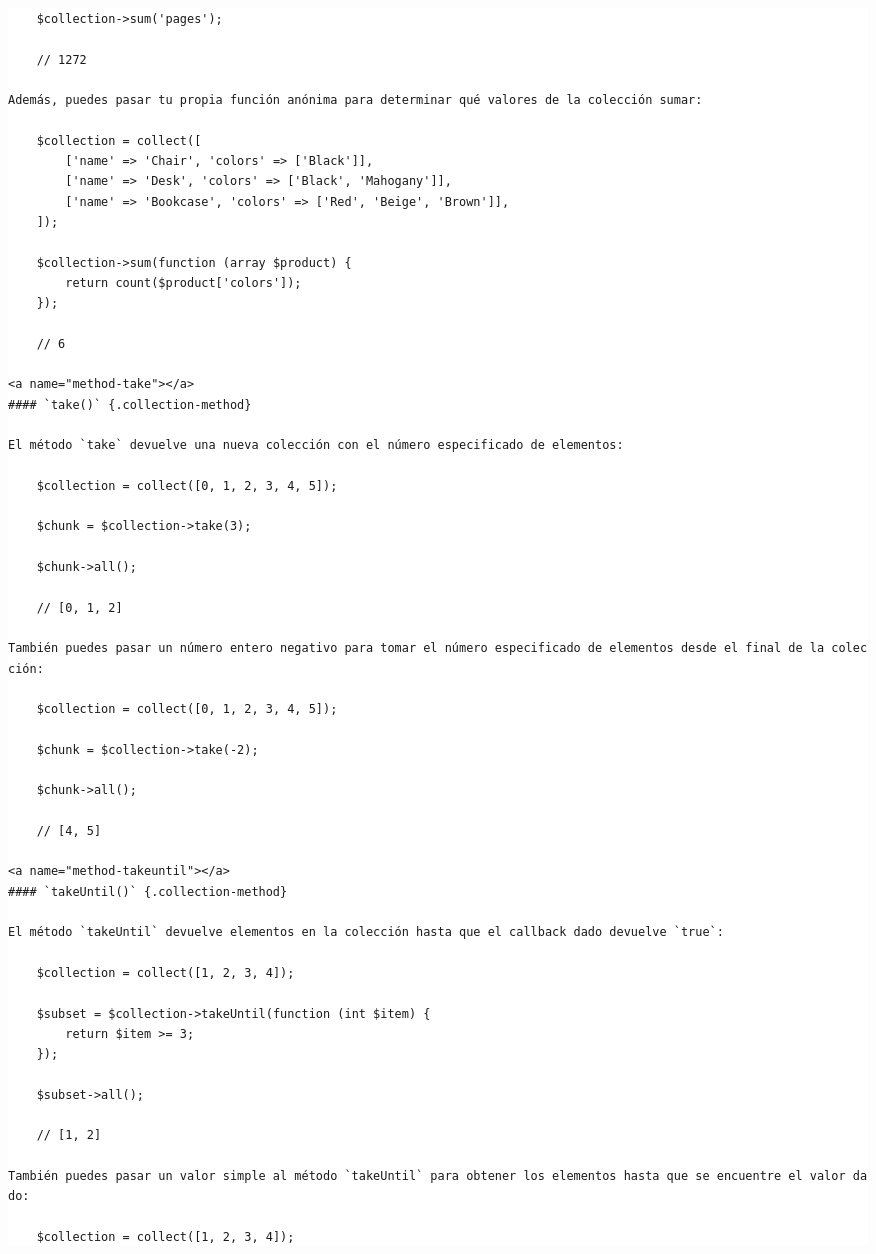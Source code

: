 ```
    $collection->sum('pages');

    // 1272

Además, puedes pasar tu propia función anónima para determinar qué valores de la colección sumar:

    $collection = collect([
        ['name' => 'Chair', 'colors' => ['Black']],
        ['name' => 'Desk', 'colors' => ['Black', 'Mahogany']],
        ['name' => 'Bookcase', 'colors' => ['Red', 'Beige', 'Brown']],
    ]);

    $collection->sum(function (array $product) {
        return count($product['colors']);
    });

    // 6

<a name="method-take"></a>
#### `take()` {.collection-method}

El método `take` devuelve una nueva colección con el número especificado de elementos:

    $collection = collect([0, 1, 2, 3, 4, 5]);

    $chunk = $collection->take(3);

    $chunk->all();

    // [0, 1, 2]

También puedes pasar un número entero negativo para tomar el número especificado de elementos desde el final de la colección:

    $collection = collect([0, 1, 2, 3, 4, 5]);

    $chunk = $collection->take(-2);

    $chunk->all();

    // [4, 5]

<a name="method-takeuntil"></a>
#### `takeUntil()` {.collection-method}

El método `takeUntil` devuelve elementos en la colección hasta que el callback dado devuelve `true`:

    $collection = collect([1, 2, 3, 4]);

    $subset = $collection->takeUntil(function (int $item) {
        return $item >= 3;
    });

    $subset->all();

    // [1, 2]

También puedes pasar un valor simple al método `takeUntil` para obtener los elementos hasta que se encuentre el valor dado:

    $collection = collect([1, 2, 3, 4]);

```
